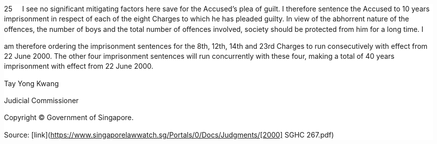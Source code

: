 25     I see no significant mitigating factors here save for the Accused’s plea of guilt. I therefore sentence the Accused to 10 years imprisonment in respect of each of the eight Charges to which he has pleaded guilty. In view of the abhorrent nature of the offences, the number of boys and the total number of offences involved, society should be protected from him for a long time. I 

am therefore ordering the imprisonment sentences for the 8th, 12th, 14th and 23rd Charges to run consecutively with effect from 22 June 2000. The other four imprisonment sentences will run concurrently with these four, making a total of 40 years imprisonment with effect from 22 June 2000. 

Tay Yong Kwang 

Judicial Commissioner 

 Copyright © Government of Singapore. 


Source: [link](https://www.singaporelawwatch.sg/Portals/0/Docs/Judgments/[2000] SGHC 267.pdf)
